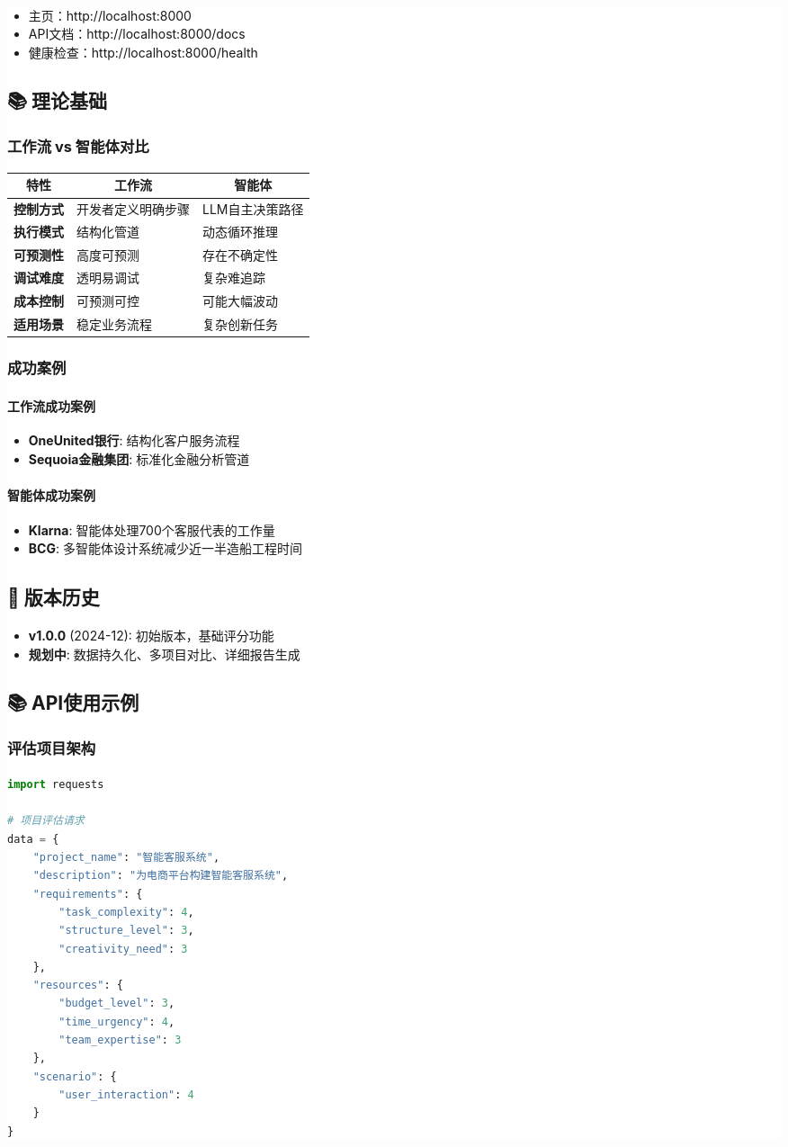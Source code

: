    - 主页：http://localhost:8000
   - API文档：http://localhost:8000/docs
   - 健康检查：http://localhost:8000/health

## 📚 理论基础

### 工作流 vs 智能体对比

| 特性               | 工作流             | 智能体          |
| ------------------ | ------------------ | --------------- |
| **控制方式** | 开发者定义明确步骤 | LLM自主决策路径 |
| **执行模式** | 结构化管道         | 动态循环推理    |
| **可预测性** | 高度可预测         | 存在不确定性    |
| **调试难度** | 透明易调试         | 复杂难追踪      |
| **成本控制** | 可预测可控         | 可能大幅波动    |
| **适用场景** | 稳定业务流程       | 复杂创新任务    |

### 成功案例

#### 工作流成功案例

- **OneUnited银行**: 结构化客户服务流程
- **Sequoia金融集团**: 标准化金融分析管道

#### 智能体成功案例

- **Klarna**: 智能体处理700个客服代表的工作量
- **BCG**: 多智能体设计系统减少近一半造船工程时间

## 🔄 版本历史

- **v1.0.0** (2024-12): 初始版本，基础评分功能
- **规划中**: 数据持久化、多项目对比、详细报告生成

## 📚 API使用示例

### 评估项目架构

```python
import requests

# 项目评估请求
data = {
    "project_name": "智能客服系统",
    "description": "为电商平台构建智能客服系统",
    "requirements": {
        "task_complexity": 4,
        "structure_level": 3,
        "creativity_need": 3
    },
    "resources": {
        "budget_level": 3,
        "time_urgency": 4,
        "team_expertise": 3
    },
    "scenario": {
        "user_interaction": 4
    }
}
```